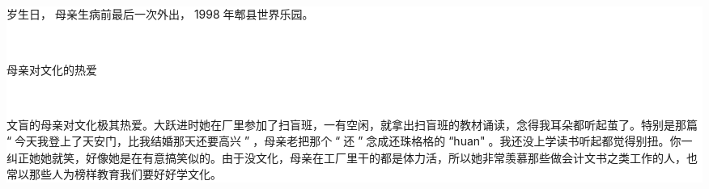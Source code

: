   岁生日，
  </span>
  <span class="s2">
  </span>
  <span class="s1">
   母亲生病前最后一次外出，
  </span>
  <span class="s2">
   1998
  </span>
  <span class="s1">
   年郫县世界乐园。
  </span>
 </p>
 <p class="p1">
  <span class="s1">
  </span>
  <br/>
 </p>
 <p class="p2">
  <span class="s1">
   母亲对文化的热爱
  </span>
 </p>
 <p class="p1">
  <span class="s1">
  </span>
  <br/>
 </p>
 <p class="p2">
  <span class="s1">
   文盲的母亲对文化极其热爱。大跃进时她在厂里参加了扫盲班，一有空闲，就拿出扫盲班的教材诵读，念得我耳朵都听起茧了。特别是那篇
  </span>
  <span class="s2">
   “
  </span>
  <span class="s1">
   今天我登上了天安门，比我结婚那天还要高兴
  </span>
  <span class="s2">
   ”
  </span>
  <span class="s1">
   ，母亲老把那个
  </span>
  <span class="s2">
   “
  </span>
  <span class="s1">
   还
  </span>
  <span class="s2">
   ”
  </span>
  <span class="s1">
   念成还珠格格的
  </span>
  <span class="s2">
   “huan"
  </span>
  <span class="s1">
   。我还没上学读书听起都觉得别扭。你一纠正她她就笑，好像她是在有意搞笑似的。由于没文化，母亲在工厂里干的都是体力活，所以她非常羡慕那些做会计文书之类工作的人，也常以那些人为榜样教育我们要好好学文化。
  </span>
 </p>